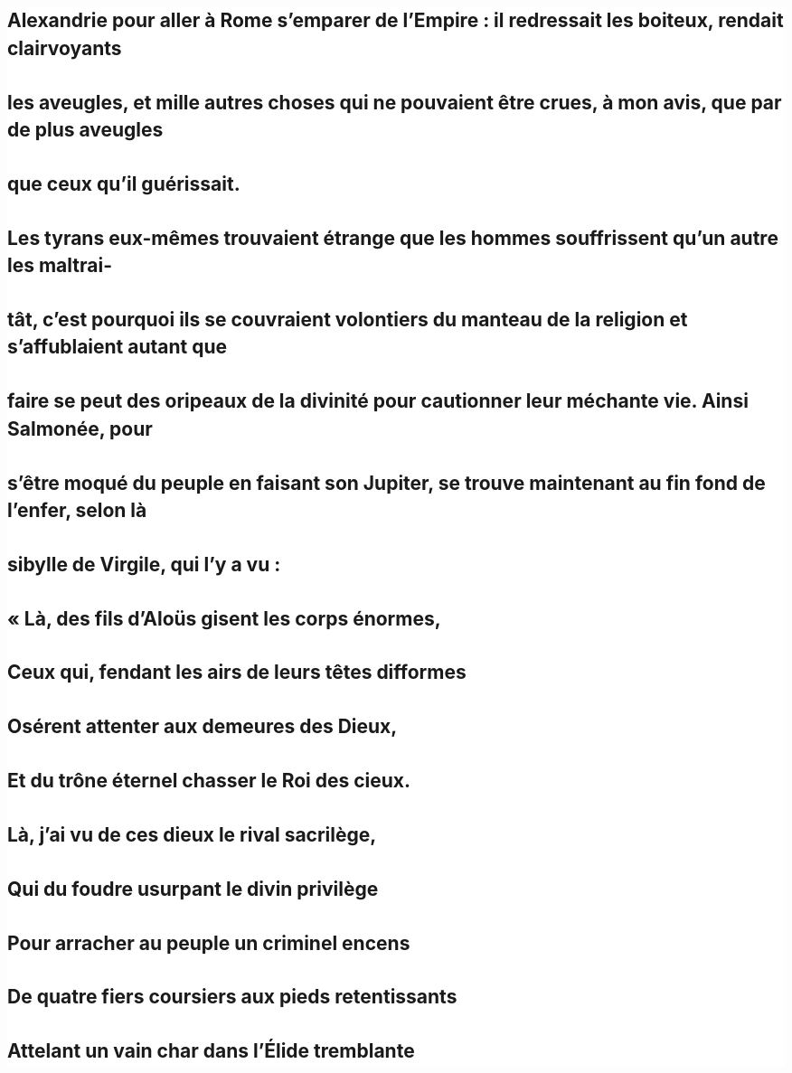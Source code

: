 ## Alexandrie pour aller à Rome s’emparer de l’Empire : il redressait les boiteux, rendait clairvoyants

## les aveugles, et mille autres choses qui ne pouvaient être crues, à mon avis, que par de plus aveugles

## que ceux qu’il guérissait.

## Les tyrans eux-mêmes trouvaient étrange que les hommes souffrissent qu’un autre les maltrai-

## tât, c’est pourquoi ils se couvraient volontiers du manteau de la religion et s’affublaient autant que

## faire se peut des oripeaux de la divinité pour cautionner leur méchante vie. Ainsi Salmonée, pour

## s’être moqué du peuple en faisant son Jupiter, se trouve maintenant au fin fond de l’enfer, selon là

## sibylle de Virgile, qui l’y a vu :

## « Là, des fils d’Aloüs gisent les corps énormes,

## Ceux qui, fendant les airs de leurs têtes difformes

## Osérent attenter aux demeures des Dieux,

## Et du trône éternel chasser le Roi des cieux.

## Là, j’ai vu de ces dieux le rival sacrilège,

## Qui du foudre usurpant le divin privilège

## Pour arracher au peuple un criminel encens

## De quatre fiers coursiers aux pieds retentissants

## Attelant un vain char dans l’Élide tremblante
